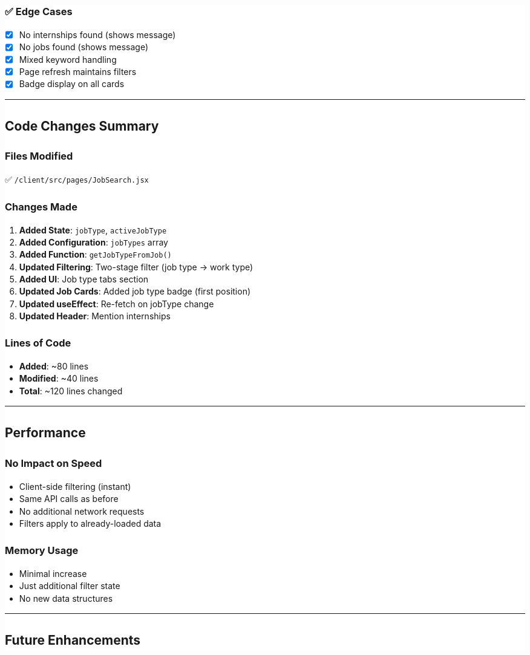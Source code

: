 ### ✅ Edge Cases
- [x] No internships found (shows message)
- [x] No jobs found (shows message)
- [x] Mixed keyword handling
- [x] Page refresh maintains filters
- [x] Badge display on all cards

---

## Code Changes Summary

### Files Modified
✅ `/client/src/pages/JobSearch.jsx`

### Changes Made
1. **Added State**: `jobType`, `activeJobType`
2. **Added Configuration**: `jobTypes` array
3. **Added Function**: `getJobTypeFromJob()`
4. **Updated Filtering**: Two-stage filter (job type → work type)
5. **Added UI**: Job type tabs section
6. **Updated Job Cards**: Added job type badge (first position)
7. **Updated useEffect**: Re-fetch on jobType change
8. **Updated Header**: Mention internships

### Lines of Code
- **Added**: ~80 lines
- **Modified**: ~40 lines
- **Total**: ~120 lines changed

---

## Performance

### No Impact on Speed
- Client-side filtering (instant)
- Same API calls as before
- No additional network requests
- Filters apply to already-loaded data

### Memory Usage
- Minimal increase
- Just additional filter state
- No new data structures

---

## Future Enhancements
